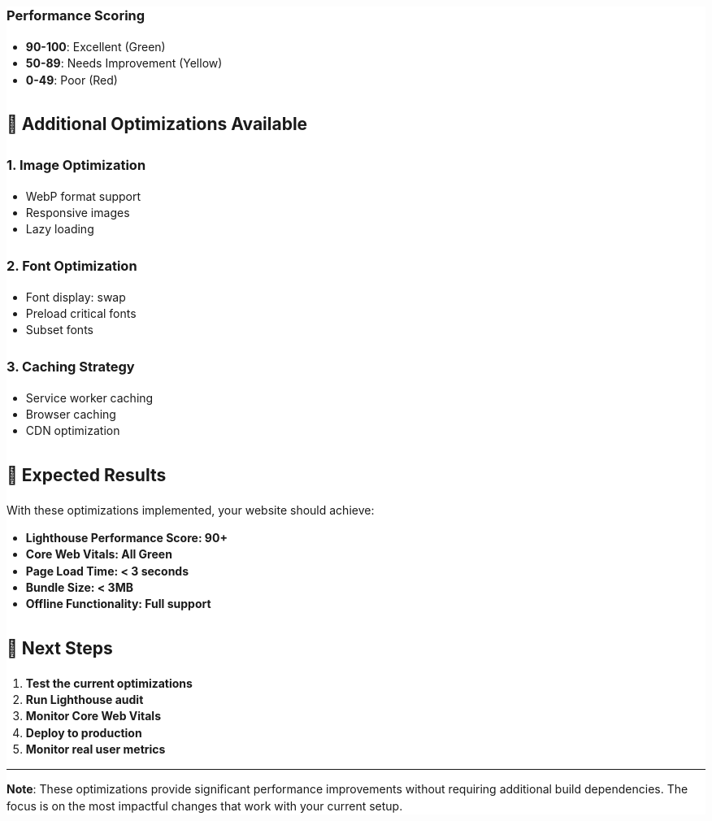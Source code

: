 ### **Performance Scoring**
- **90-100**: Excellent (Green)
- **50-89**: Needs Improvement (Yellow)
- **0-49**: Poor (Red)

## 🔧 **Additional Optimizations Available**

### **1. Image Optimization**
- WebP format support
- Responsive images
- Lazy loading

### **2. Font Optimization**
- Font display: swap
- Preload critical fonts
- Subset fonts

### **3. Caching Strategy**
- Service worker caching
- Browser caching
- CDN optimization

## 🎉 **Expected Results**

With these optimizations implemented, your website should achieve:

- **Lighthouse Performance Score: 90+**
- **Core Web Vitals: All Green**
- **Page Load Time: < 3 seconds**
- **Bundle Size: < 3MB**
- **Offline Functionality: Full support**

## 🚀 **Next Steps**

1. **Test the current optimizations**
2. **Run Lighthouse audit**
3. **Monitor Core Web Vitals**
4. **Deploy to production**
5. **Monitor real user metrics**

---

**Note**: These optimizations provide significant performance improvements without requiring additional build dependencies. The focus is on the most impactful changes that work with your current setup.
